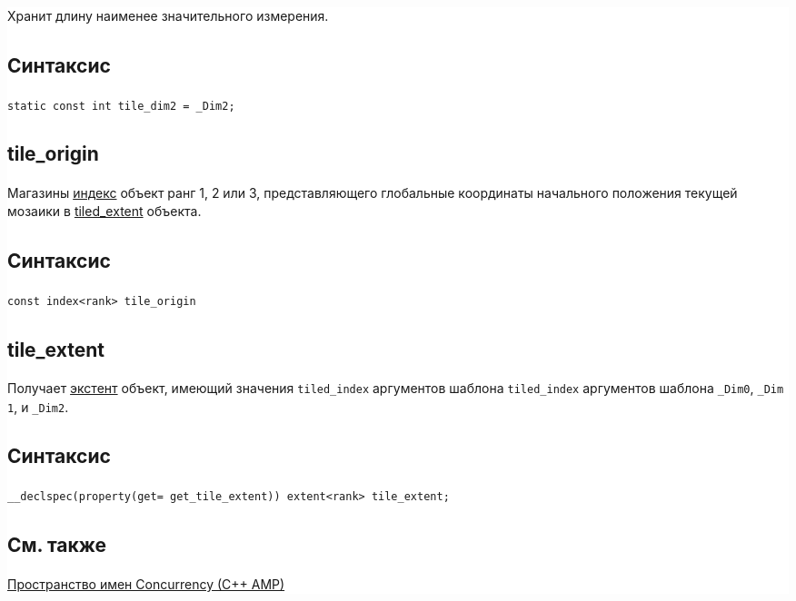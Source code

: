 Хранит длину наименее значительного измерения.

## <a name="syntax"></a>Синтаксис

```
static const int tile_dim2 = _Dim2;
```

## <a name="tiled_index__tile_origin"></a>  tile_origin

Магазины [индекс](index-class.md) объект ранг 1, 2 или 3, представляющего глобальные координаты начального положения текущей мозаики в [tiled_extent](tiled-extent-class.md) объекта.

## <a name="syntax"></a>Синтаксис

```
const index<rank> tile_origin
```

## <a name="tile_extent"></a>  tile_extent
  Получает [экстент](extent-class.md) объект, имеющий значения `tiled_index` аргументов шаблона `tiled_index` аргументов шаблона `_Dim0`, `_Dim1`, и `_Dim2`.

## <a name="syntax"></a>Синтаксис

```
__declspec(property(get= get_tile_extent)) extent<rank> tile_extent;
```

## <a name="see-also"></a>См. также

[Пространство имен Concurrency (C++ AMP)](concurrency-namespace-cpp-amp.md)

